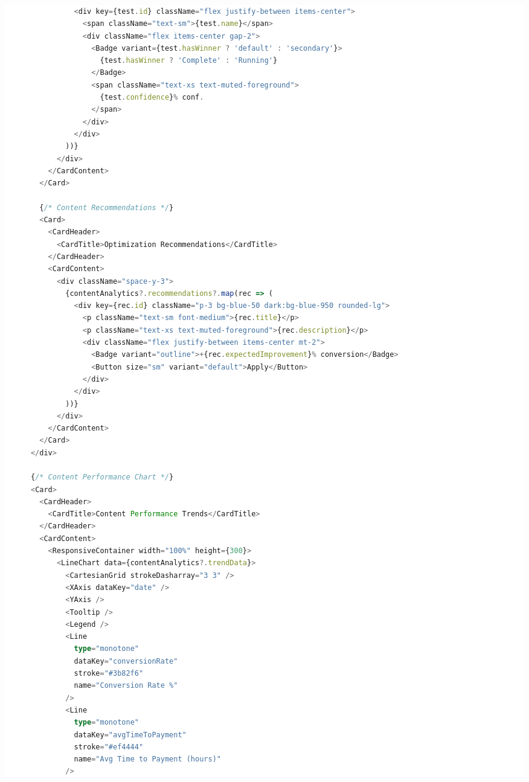 ```typescript
                <div key={test.id} className="flex justify-between items-center">
                  <span className="text-sm">{test.name}</span>
                  <div className="flex items-center gap-2">
                    <Badge variant={test.hasWinner ? 'default' : 'secondary'}>
                      {test.hasWinner ? 'Complete' : 'Running'}
                    </Badge>
                    <span className="text-xs text-muted-foreground">
                      {test.confidence}% conf.
                    </span>
                  </div>
                </div>
              ))}
            </div>
          </CardContent>
        </Card>
        
        {/* Content Recommendations */}
        <Card>
          <CardHeader>
            <CardTitle>Optimization Recommendations</CardTitle>
          </CardHeader>
          <CardContent>
            <div className="space-y-3">
              {contentAnalytics?.recommendations?.map(rec => (
                <div key={rec.id} className="p-3 bg-blue-50 dark:bg-blue-950 rounded-lg">
                  <p className="text-sm font-medium">{rec.title}</p>
                  <p className="text-xs text-muted-foreground">{rec.description}</p>
                  <div className="flex justify-between items-center mt-2">
                    <Badge variant="outline">+{rec.expectedImprovement}% conversion</Badge>
                    <Button size="sm" variant="default">Apply</Button>
                  </div>
                </div>
              ))}
            </div>
          </CardContent>
        </Card>
      </div>
      
      {/* Content Performance Chart */}
      <Card>
        <CardHeader>
          <CardTitle>Content Performance Trends</CardTitle>
        </CardHeader>
        <CardContent>
          <ResponsiveContainer width="100%" height={300}>
            <LineChart data={contentAnalytics?.trendData}>
              <CartesianGrid strokeDasharray="3 3" />
              <XAxis dataKey="date" />
              <YAxis />
              <Tooltip />
              <Legend />
              <Line 
                type="monotone" 
                dataKey="conversionRate" 
                stroke="#3b82f6" 
                name="Conversion Rate %" 
              />
              <Line 
                type="monotone" 
                dataKey="avgTimeToPayment" 
                stroke="#ef4444" 
                name="Avg Time to Payment (hours)" 
              />
```